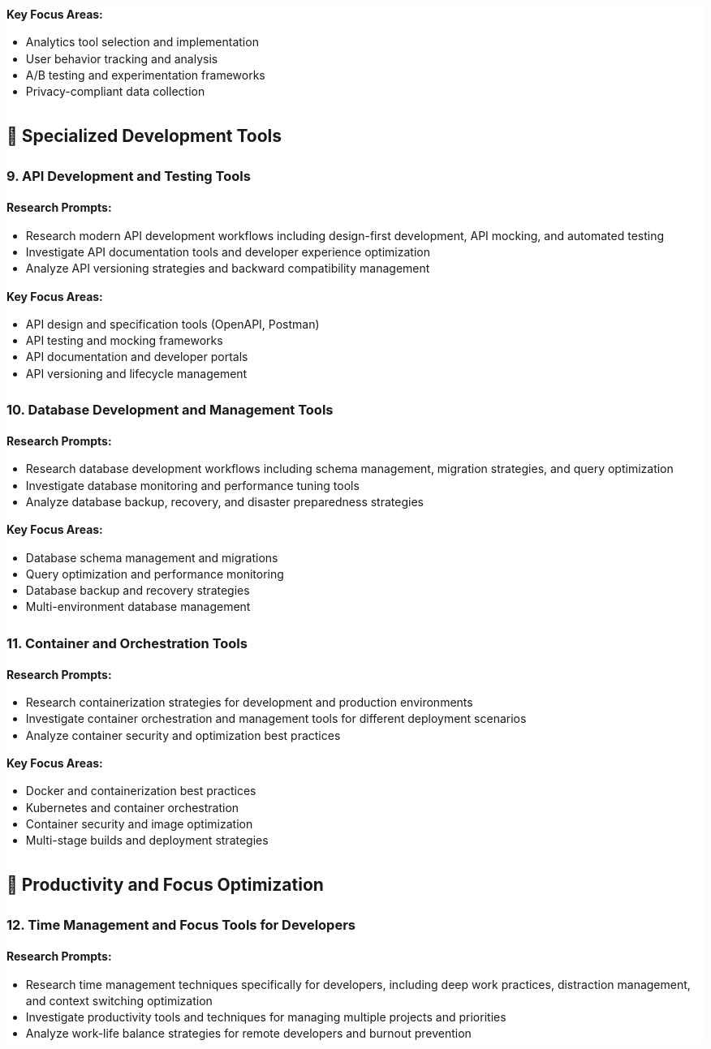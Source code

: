**Key Focus Areas:**
- Analytics tool selection and implementation
- User behavior tracking and analysis
- A/B testing and experimentation frameworks
- Privacy-compliant data collection

## 🔧 Specialized Development Tools

### 9. API Development and Testing Tools
**Research Prompts:**
- Research modern API development workflows including design-first development, API mocking, and automated testing
- Investigate API documentation tools and developer experience optimization
- Analyze API versioning strategies and backward compatibility management

**Key Focus Areas:**
- API design and specification tools (OpenAPI, Postman)
- API testing and mocking frameworks
- API documentation and developer portals
- API versioning and lifecycle management

### 10. Database Development and Management Tools
**Research Prompts:**
- Research database development workflows including schema management, migration strategies, and query optimization
- Investigate database monitoring and performance tuning tools
- Analyze database backup, recovery, and disaster preparedness strategies

**Key Focus Areas:**
- Database schema management and migrations
- Query optimization and performance monitoring
- Database backup and recovery strategies
- Multi-environment database management

### 11. Container and Orchestration Tools
**Research Prompts:**
- Research containerization strategies for development and production environments
- Investigate container orchestration and management tools for different deployment scenarios
- Analyze container security and optimization best practices

**Key Focus Areas:**
- Docker and containerization best practices
- Kubernetes and container orchestration
- Container security and image optimization
- Multi-stage builds and deployment strategies

## 🎯 Productivity and Focus Optimization

### 12. Time Management and Focus Tools for Developers
**Research Prompts:**
- Research time management techniques specifically for developers, including deep work practices, distraction management, and context switching optimization
- Investigate productivity tools and techniques for managing multiple projects and priorities
- Analyze work-life balance strategies for remote developers and burnout prevention
